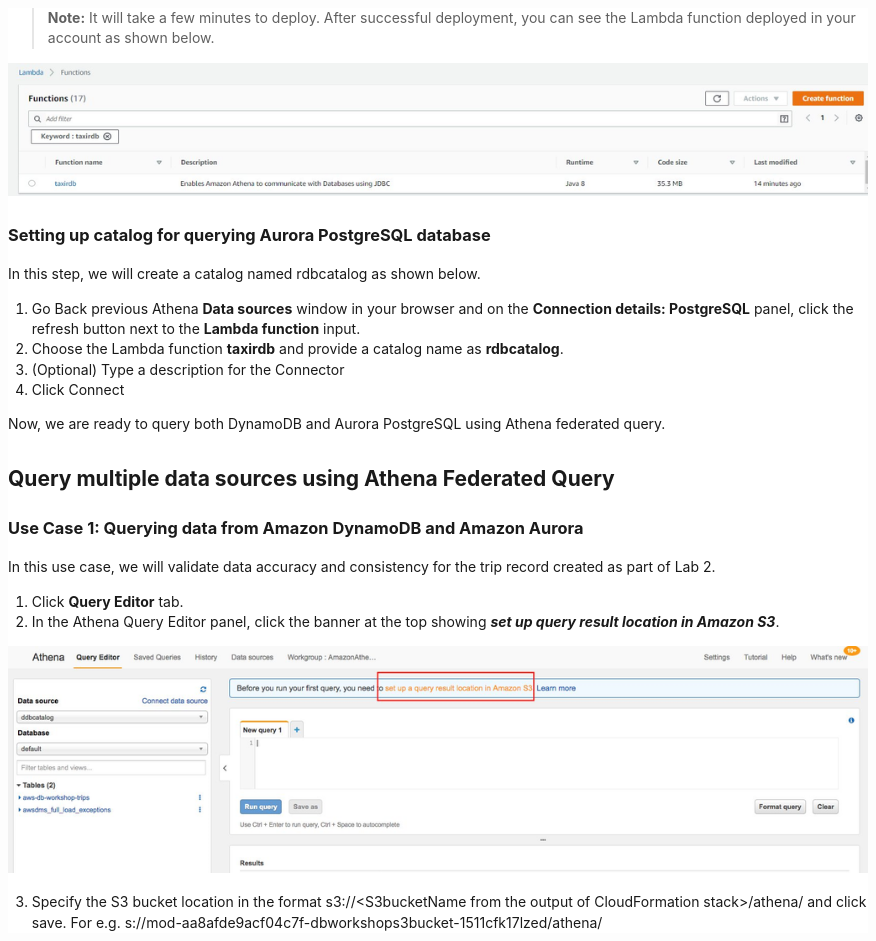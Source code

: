 >**Note:** It will take a few minutes to deploy. After successful deployment, you can see the Lambda function deployed in your account as shown below.

 ![lambdafn.png](./assets/lambdafn.png)

###  Setting up catalog for querying Aurora PostgreSQL database

In this step, we will create a catalog named rdbcatalog as shown below.

1. Go Back previous Athena **Data sources** window in your browser and on the **Connection details: PostgreSQL** panel, click the refresh button next to the **Lambda function** input.
2. Choose the Lambda function **taxirdb**  and provide a catalog name as **rdbcatalog**.
3. (Optional) Type a description for the Connector
4. Click Connect

Now, we are ready to query both DynamoDB and Aurora PostgreSQL using Athena federated query.

## Query multiple data sources using Athena Federated Query

### Use Case 1:  Querying data from Amazon DynamoDB and Amazon Aurora

In this use case, we will validate data accuracy and consistency for the trip record created as part of Lab 2.

1. Click **Query Editor** tab.
2. In the Athena Query Editor panel, click the banner at the top showing **_set up query result location in Amazon S3_**.

 ![athenaqryloc.png](./assets/athenaqryloc.png)

3. Specify the S3 bucket location in the format s3://\<S3bucketName from the output of CloudFormation stack\>/athena/ and click save. For e.g. s://mod-aa8afde9acf04c7f-dbworkshops3bucket-1511cfk17lzed/athena/

